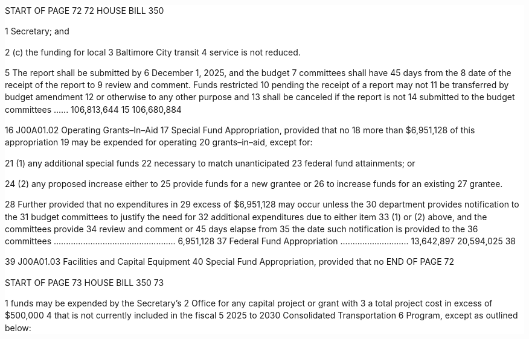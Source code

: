 START OF PAGE 72
72 HOUSE BILL 350

1 Secretary; and

2 (c) the funding for local
3 Baltimore City transit
4 service is not reduced.

5 The report shall be submitted by
6 December 1, 2025, and the budget
7 committees shall have 45 days from the
8 date of the receipt of the report to
9 review and comment. Funds restricted
10 pending the receipt of a report may not
11 be transferred by budget amendment
12 or otherwise to any other purpose and
13 shall be canceled if the report is not
14 submitted to the budget committees ...... 106,813,644
15 106,680,884

16 J00A01.02 Operating Grants–In–Aid
17 Special Fund Appropriation, provided that no
18 more than $6,951,128 of this appropriation
19 may be expended for operating
20 grants–in–aid, except for:

21 (1) any additional special funds
22 necessary to match unanticipated
23 federal fund attainments; or

24 (2) any proposed increase either to
25 provide funds for a new grantee or
26 to increase funds for an existing
27 grantee.

28 Further provided that no expenditures in
29 excess of $6,951,128 may occur unless the
30 department provides notification to the
31 budget committees to justify the need for
32 additional expenditures due to either item
33 (1) or (2) above, and the committees provide
34 review and comment or 45 days elapse from
35 the date such notification is provided to the
36 committees .................................................. 6,951,128
37 Federal Fund Appropriation ............................ 13,642,897 20,594,025
38

39 J00A01.03 Facilities and Capital Equipment
40 Special Fund Appropriation, provided that no
END OF PAGE 72

START OF PAGE 73
HOUSE BILL 350 73

1 funds may be expended by the Secretary’s
2 Office for any capital project or grant with
3 a total project cost in excess of $500,000
4 that is not currently included in the fiscal
5 2025 to 2030 Consolidated Transportation
6 Program, except as outlined below:
